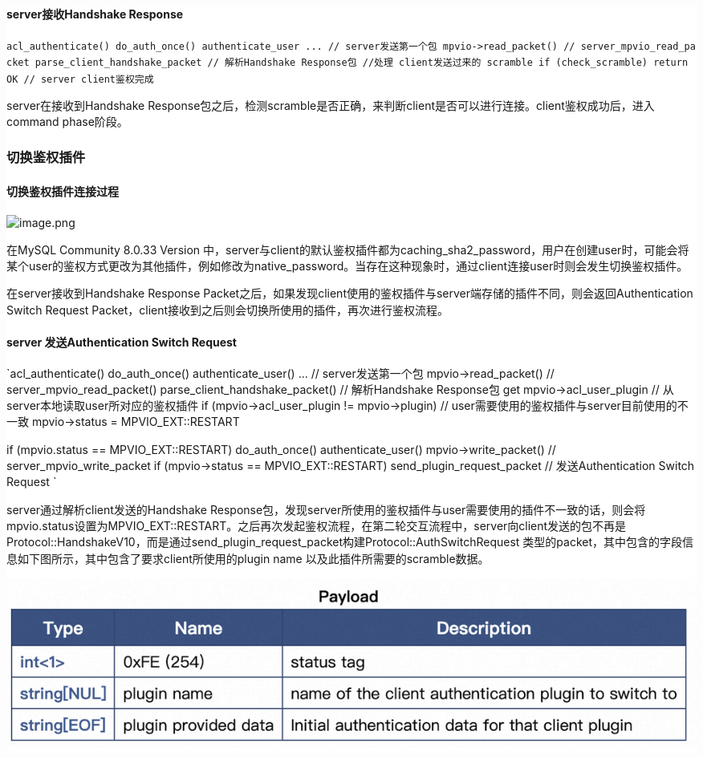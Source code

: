 #### **server接收Handshake Response**

`acl_authenticate()
 do_auth_once()
 authenticate_user
 ... // server发送第一个包
 mpvio->read_packet() // server_mpvio_read_packet
 parse_client_handshake_packet // 解析Handshake Response包
 //处理 client发送过来的 scramble
 if (check_scramble)
 return OK // server client鉴权完成
`

server在接收到Handshake Response包之后，检测scramble是否正确，来判断client是否可以进行连接。client鉴权成功后，进入command phase阶段。

### 切换鉴权插件

#### **切换鉴权插件连接过程**

![image.png](/monthly/pic/202305/acl_authenticate/切换鉴权插件连接过程.png)

在MySQL Community 8.0.33 Version 中，server与client的默认鉴权插件都为caching_sha2_password，用户在创建user时，可能会将某个user的鉴权方式更改为其他插件，例如修改为native_password。当存在这种现象时，通过client连接user时则会发生切换鉴权插件。

在server接收到Handshake Response Packet之后，如果发现client使用的鉴权插件与server端存储的插件不同，则会返回Authentication Switch Request Packet，client接收到之后则会切换所使用的插件，再次进行鉴权流程。

#### **server 发送Authentication Switch Request**

`acl_authenticate()
 do_auth_once()
 authenticate_user()
 ... // server发送第一个包
 mpvio->read_packet() // server_mpvio_read_packet()
 parse_client_handshake_packet() // 解析Handshake Response包
 get mpvio->acl_user_plugin // 从server本地读取user所对应的鉴权插件
 if (mpvio->acl_user_plugin != mpvio->plugin) // user需要使用的鉴权插件与server目前使用的不一致
 mpvio->status = MPVIO_EXT::RESTART
 
 if (mpvio.status == MPVIO_EXT::RESTART)
 do_auth_once()
 authenticate_user()
 mpvio->write_packet() // server_mpvio_write_packet
 if (mpvio->status == MPVIO_EXT::RESTART)
 send_plugin_request_packet // 发送Authentication Switch Request
`

server通过解析client发送的Handshake Response包，发现server所使用的鉴权插件与user需要使用的插件不一致的话，则会将mpvio.status设置为MPVIO_EXT::RESTART。之后再次发起鉴权流程，在第二轮交互流程中，server向client发送的包不再是Protocol::HandshakeV10，而是通过send_plugin_request_packet构建Protocol::AuthSwitchRequest 类型的packet，其中包含的字段信息如下图所示，其中包含了要求client所使用的plugin name 以及此插件所需要的scramble数据。

![AuthSwitchRequest](.img/e0845d711fc7_AuthSwitchRequest.png)
